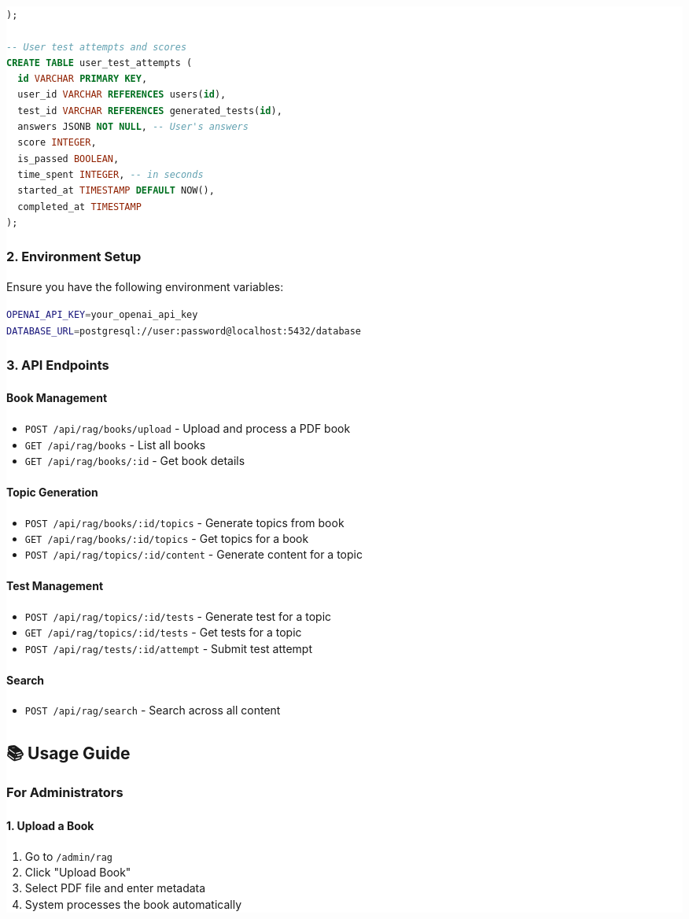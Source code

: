 ```sql
);

-- User test attempts and scores
CREATE TABLE user_test_attempts (
  id VARCHAR PRIMARY KEY,
  user_id VARCHAR REFERENCES users(id),
  test_id VARCHAR REFERENCES generated_tests(id),
  answers JSONB NOT NULL, -- User's answers
  score INTEGER,
  is_passed BOOLEAN,
  time_spent INTEGER, -- in seconds
  started_at TIMESTAMP DEFAULT NOW(),
  completed_at TIMESTAMP
);
```

### 2. Environment Setup

Ensure you have the following environment variables:
```bash
OPENAI_API_KEY=your_openai_api_key
DATABASE_URL=postgresql://user:password@localhost:5432/database
```

### 3. API Endpoints

#### Book Management
- `POST /api/rag/books/upload` - Upload and process a PDF book
- `GET /api/rag/books` - List all books
- `GET /api/rag/books/:id` - Get book details

#### Topic Generation
- `POST /api/rag/books/:id/topics` - Generate topics from book
- `GET /api/rag/books/:id/topics` - Get topics for a book
- `POST /api/rag/topics/:id/content` - Generate content for a topic

#### Test Management
- `POST /api/rag/topics/:id/tests` - Generate test for a topic
- `GET /api/rag/topics/:id/tests` - Get tests for a topic
- `POST /api/rag/tests/:id/attempt` - Submit test attempt

#### Search
- `POST /api/rag/search` - Search across all content

## 📚 Usage Guide

### For Administrators

#### 1. Upload a Book
1. Go to `/admin/rag`
2. Click "Upload Book"
3. Select PDF file and enter metadata
4. System processes the book automatically
